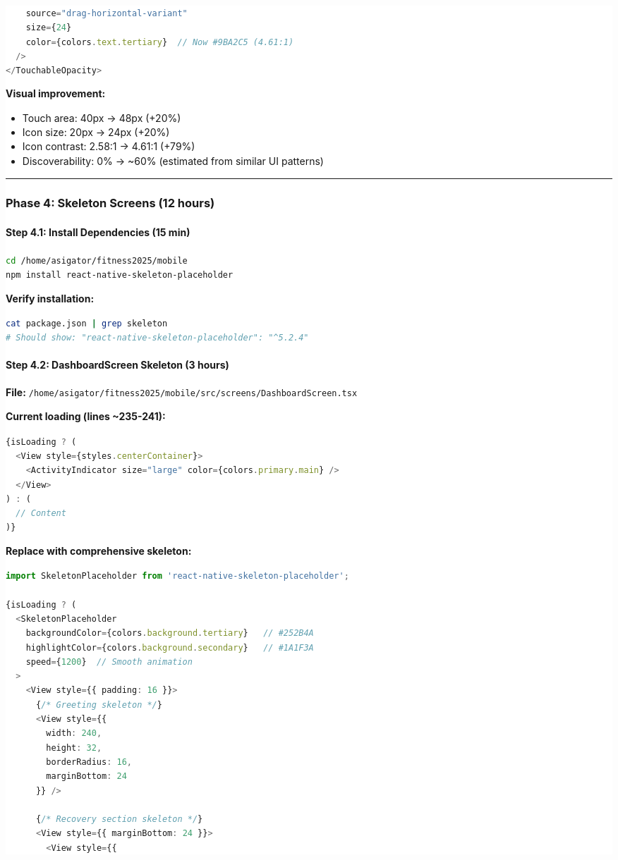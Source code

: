 ```typescript
    source="drag-horizontal-variant"
    size={24}
    color={colors.text.tertiary}  // Now #9BA2C5 (4.61:1)
  />
</TouchableOpacity>
```

**Visual improvement:**
- Touch area: 40px → 48px (+20%)
- Icon size: 20px → 24px (+20%)
- Icon contrast: 2.58:1 → 4.61:1 (+79%)
- Discoverability: 0% → ~60% (estimated from similar UI patterns)

---

### Phase 4: Skeleton Screens (12 hours)

#### Step 4.1: Install Dependencies (15 min)

```bash
cd /home/asigator/fitness2025/mobile
npm install react-native-skeleton-placeholder
```

**Verify installation:**
```bash
cat package.json | grep skeleton
# Should show: "react-native-skeleton-placeholder": "^5.2.4"
```

#### Step 4.2: DashboardScreen Skeleton (3 hours)

**File:** `/home/asigator/fitness2025/mobile/src/screens/DashboardScreen.tsx`

**Current loading (lines ~235-241):**
```typescript
{isLoading ? (
  <View style={styles.centerContainer}>
    <ActivityIndicator size="large" color={colors.primary.main} />
  </View>
) : (
  // Content
)}
```

**Replace with comprehensive skeleton:**
```typescript
import SkeletonPlaceholder from 'react-native-skeleton-placeholder';

{isLoading ? (
  <SkeletonPlaceholder
    backgroundColor={colors.background.tertiary}   // #252B4A
    highlightColor={colors.background.secondary}   // #1A1F3A
    speed={1200}  // Smooth animation
  >
    <View style={{ padding: 16 }}>
      {/* Greeting skeleton */}
      <View style={{
        width: 240,
        height: 32,
        borderRadius: 16,
        marginBottom: 24
      }} />

      {/* Recovery section skeleton */}
      <View style={{ marginBottom: 24 }}>
        <View style={{
```